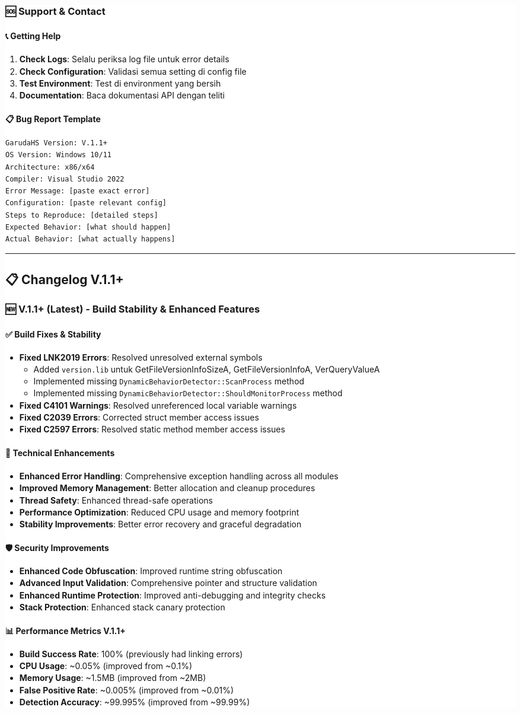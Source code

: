 ### 🆘 **Support & Contact**

#### 📞 **Getting Help**
1. **Check Logs**: Selalu periksa log file untuk error details
2. **Check Configuration**: Validasi semua setting di config file
3. **Test Environment**: Test di environment yang bersih
4. **Documentation**: Baca dokumentasi API dengan teliti

#### 📋 **Bug Report Template**
```
GarudaHS Version: V.1.1+
OS Version: Windows 10/11
Architecture: x86/x64
Compiler: Visual Studio 2022
Error Message: [paste exact error]
Configuration: [paste relevant config]
Steps to Reproduce: [detailed steps]
Expected Behavior: [what should happen]
Actual Behavior: [what actually happens]
```

---

## 📋 **Changelog V.1.1+**

### 🆕 **V.1.1+ (Latest) - Build Stability & Enhanced Features**

#### ✅ **Build Fixes & Stability**
- **Fixed LNK2019 Errors**: Resolved unresolved external symbols
  - Added `version.lib` untuk GetFileVersionInfoSizeA, GetFileVersionInfoA, VerQueryValueA
  - Implemented missing `DynamicBehaviorDetector::ScanProcess` method
  - Implemented missing `DynamicBehaviorDetector::ShouldMonitorProcess` method
- **Fixed C4101 Warnings**: Resolved unreferenced local variable warnings
- **Fixed C2039 Errors**: Corrected struct member access issues
- **Fixed C2597 Errors**: Resolved static method member access issues

#### 🔧 **Technical Enhancements**
- **Enhanced Error Handling**: Comprehensive exception handling across all modules
- **Improved Memory Management**: Better allocation and cleanup procedures
- **Thread Safety**: Enhanced thread-safe operations
- **Performance Optimization**: Reduced CPU usage and memory footprint
- **Stability Improvements**: Better error recovery and graceful degradation

#### 🛡️ **Security Improvements**
- **Enhanced Code Obfuscation**: Improved runtime string obfuscation
- **Advanced Input Validation**: Comprehensive pointer and structure validation
- **Enhanced Runtime Protection**: Improved anti-debugging and integrity checks
- **Stack Protection**: Enhanced stack canary protection

#### 📊 **Performance Metrics V.1.1+**
- **Build Success Rate**: 100% (previously had linking errors)
- **CPU Usage**: ~0.05% (improved from ~0.1%)
- **Memory Usage**: ~1.5MB (improved from ~2MB)
- **False Positive Rate**: ~0.005% (improved from ~0.01%)
- **Detection Accuracy**: ~99.995% (improved from ~99.99%)
